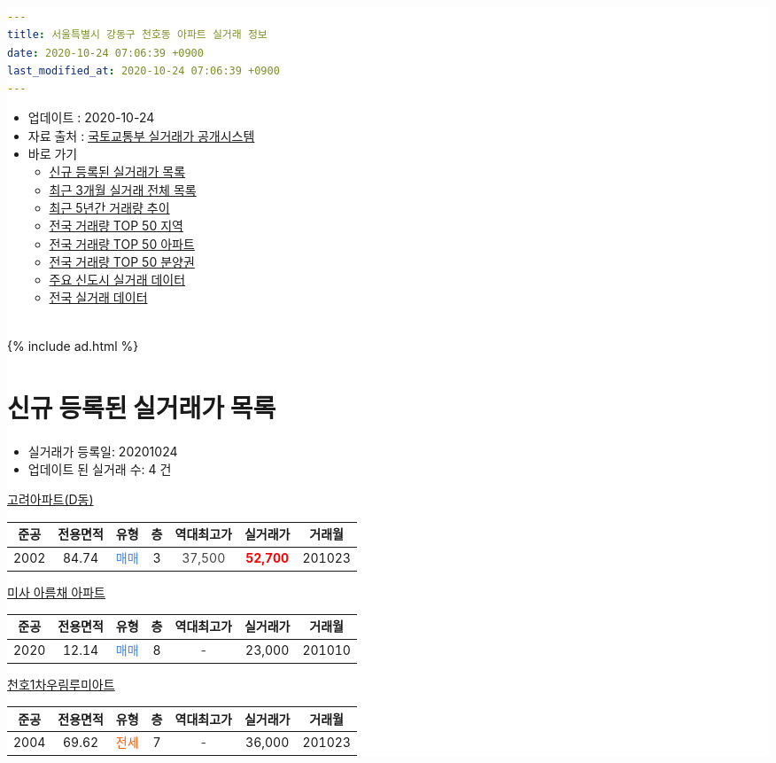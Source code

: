 ```yaml
---
title: 서울특별시 강동구 천호동 아파트 실거래 정보
date: 2020-10-24 07:06:39 +0900
last_modified_at: 2020-10-24 07:06:39 +0900
---
```


* 업데이트 : 2020-10-24
* 자료 출처 : [국토교통부 실거래가 공개시스템](http://rt.molit.go.kr)
* 바로 가기
    * [신규 등록된 실거래가 목록](#신규-등록된-실거래가-목록)
    * [최근 3개월 실거래 전체 목록](#최근-3개월-실거래-전체-목록)
    * [최근 5년간 거래량 추이](#최근-5년간-거래량-추이)
    * [전국 거래량 TOP 50 지역](https://inasie.github.io/apt-trade-info/최근-3개월-전국에서-가장-거래가-많이-발생한-지역)
    * [전국 거래량 TOP 50 아파트](https://inasie.github.io/apt-trade-info/최근-3개월-전국에서-가장-거래가-많이-발생한-아파트)
    * [전국 거래량 TOP 50 분양권](https://inasie.github.io/apt-trade-info/최근-3개월-전국에서-가장-거래가-많이-발생한-분양권)
    * [주요 신도시 실거래 데이터](https://inasie.github.io/apt-trade-info/주요-신도시)
    * [전국 실거래 데이터](https://inasie.github.io/apt-trade-info/전국)
<br>
{% include ad.html %}
<br>

# 신규 등록된 실거래가 목록
* 실거래가 등록일: 20201024
* 업데이트 된 실거래 수: 4 건


[고려아파트(D동)](https://search.naver.com/search.naver?query=%EC%84%9C%EC%9A%B8%ED%8A%B9%EB%B3%84%EC%8B%9C+%EA%B0%95%EB%8F%99%EA%B5%AC+%EC%B2%9C%ED%98%B8%EB%8F%99+%EA%B3%A0%EB%A0%A4%EC%95%84%ED%8C%8C%ED%8A%B8%28D%EB%8F%99%29)

|준공|전용면적|유형|층|역대최고가|실거래가|거래월|
|:---:|:---:|:---:|:---:|:---:|:---:|:---:|
|2002|84.74|<span style="color:#4285f3">매매</span>|3|<span style="color:#444444">37,500</span>|<b><span style="color:#ff0000">52,700</span></b>|201023|

[미사 아름채 아파트](https://search.naver.com/search.naver?query=%EC%84%9C%EC%9A%B8%ED%8A%B9%EB%B3%84%EC%8B%9C+%EA%B0%95%EB%8F%99%EA%B5%AC+%EC%B2%9C%ED%98%B8%EB%8F%99+%EB%AF%B8%EC%82%AC+%EC%95%84%EB%A6%84%EC%B1%84+%EC%95%84%ED%8C%8C%ED%8A%B8)

|준공|전용면적|유형|층|역대최고가|실거래가|거래월|
|:---:|:---:|:---:|:---:|:---:|:---:|:---:|
|2020|12.14|<span style="color:#4285f3">매매</span>|8|<span style="color:#444444">-</span>|23,000|201010|

[천호1차우림루미아트](https://search.naver.com/search.naver?query=%EC%84%9C%EC%9A%B8%ED%8A%B9%EB%B3%84%EC%8B%9C+%EA%B0%95%EB%8F%99%EA%B5%AC+%EC%B2%9C%ED%98%B8%EB%8F%99+%EC%B2%9C%ED%98%B81%EC%B0%A8%EC%9A%B0%EB%A6%BC%EB%A3%A8%EB%AF%B8%EC%95%84%ED%8A%B8)

|준공|전용면적|유형|층|역대최고가|실거래가|거래월|
|:---:|:---:|:---:|:---:|:---:|:---:|:---:|
|2004|69.62|<span style="color:#ff5a00">전세</span>|7|<span style="color:#444444">-</span>|36,000|201023|
